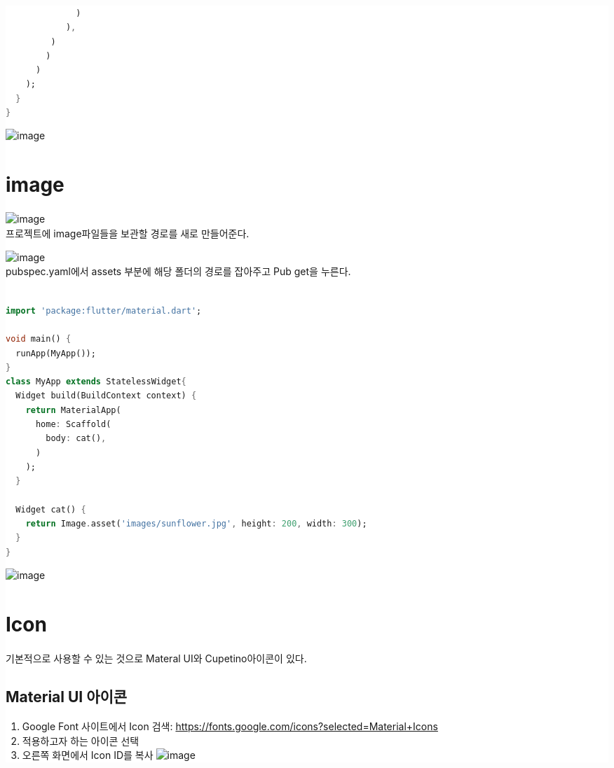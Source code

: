 ```dart
              )
            ),
         )
        )
      )
    );
  }
}
```
![image](https://user-images.githubusercontent.com/84646738/204787649-372acfd5-06e8-46fb-abb5-fd5ef0f649e5.png)

# image
![image](https://user-images.githubusercontent.com/84646738/204792940-4d1e521b-2761-430f-9635-f3f4ea08b353.png)<br>
프로젝트에 image파일들을 보관할 경로를 새로 만들어준다.<br>

![image](https://user-images.githubusercontent.com/84646738/204793464-25cf489f-16ac-4102-b185-fd2944abdf0d.png)<br>
pubspec.yaml에서 assets 부분에 해당 폴더의 경로를 잡아주고 Pub get을 누른다.


```dart

import 'package:flutter/material.dart';

void main() {
  runApp(MyApp());
}
class MyApp extends StatelessWidget{
  Widget build(BuildContext context) {
    return MaterialApp(
      home: Scaffold(
        body: cat(),
      )
    );
  }

  Widget cat() {
    return Image.asset('images/sunflower.jpg', height: 200, width: 300);
  }
}
```
![image](https://user-images.githubusercontent.com/84646738/204793140-f4976b68-1f8b-4090-9160-19fa2aa06264.png)<br>

# Icon
기본적으로 사용할 수 있는 것으로 Materal UI와 Cupetino아이콘이 있다.
## Material UI 아이콘
1. Google Font 사이트에서 Icon 검색:  https://fonts.google.com/icons?selected=Material+Icons 
2. 적용하고자 하는 아이콘 선택
3. 오른쪽 화면에서 Icon ID를 복사 
![image](https://user-images.githubusercontent.com/84646738/204795103-3dd00947-a445-4e66-a39d-e3b45ff58f7d.png)
